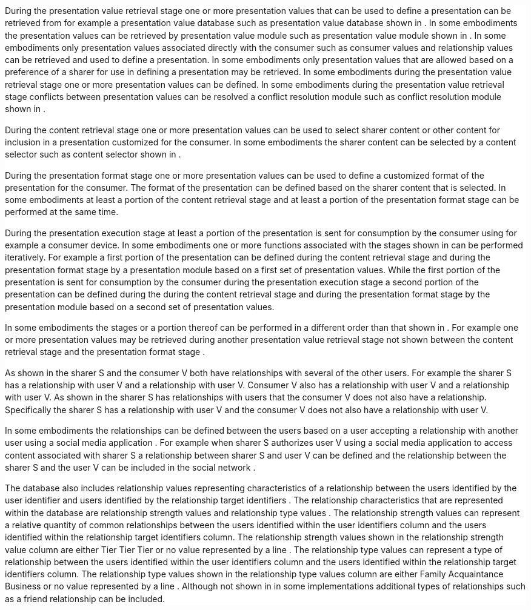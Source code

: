 During the presentation value retrieval stage one or more presentation values that can be used to define a presentation can be retrieved from for example a presentation value database such as presentation value database shown in . In some embodiments the presentation values can be retrieved by presentation value module such as presentation value module shown in . In some embodiments only presentation values associated directly with the consumer such as consumer values and relationship values can be retrieved and used to define a presentation. In some embodiments only presentation values that are allowed based on a preference of a sharer for use in defining a presentation may be retrieved. In some embodiments during the presentation value retrieval stage one or more presentation values can be defined. In some embodiments during the presentation value retrieval stage conflicts between presentation values can be resolved a conflict resolution module such as conflict resolution module shown in .

During the content retrieval stage one or more presentation values can be used to select sharer content or other content for inclusion in a presentation customized for the consumer. In some embodiments the sharer content can be selected by a content selector such as content selector shown in .

During the presentation format stage one or more presentation values can be used to define a customized format of the presentation for the consumer. The format of the presentation can be defined based on the sharer content that is selected. In some embodiments at least a portion of the content retrieval stage and at least a portion of the presentation format stage can be performed at the same time.

During the presentation execution stage at least a portion of the presentation is sent for consumption by the consumer using for example a consumer device. In some embodiments one or more functions associated with the stages shown in can be performed iteratively. For example a first portion of the presentation can be defined during the content retrieval stage and during the presentation format stage by a presentation module based on a first set of presentation values. While the first portion of the presentation is sent for consumption by the consumer during the presentation execution stage a second portion of the presentation can be defined during the during the content retrieval stage and during the presentation format stage by the presentation module based on a second set of presentation values.

In some embodiments the stages or a portion thereof can be performed in a different order than that shown in . For example one or more presentation values may be retrieved during another presentation value retrieval stage not shown between the content retrieval stage and the presentation format stage .

As shown in the sharer S and the consumer V both have relationships with several of the other users. For example the sharer S has a relationship with user V and a relationship with user V. Consumer V also has a relationship with user V and a relationship with user V. As shown in the sharer S has relationships with users that the consumer V does not also have a relationship. Specifically the sharer S has a relationship with user V and the consumer V does not also have a relationship with user V.

In some embodiments the relationships can be defined between the users based on a user accepting a relationship with another user using a social media application . For example when sharer S authorizes user V using a social media application to access content associated with sharer S a relationship between sharer S and user V can be defined and the relationship between the sharer S and the user V can be included in the social network .

The database also includes relationship values representing characteristics of a relationship between the users identified by the user identifier and users identified by the relationship target identifiers . The relationship characteristics that are represented within the database are relationship strength values and relationship type values . The relationship strength values can represent a relative quantity of common relationships between the users identified within the user identifiers column and the users identified within the relationship target identifiers column. The relationship strength values shown in the relationship strength value column are either Tier Tier Tier or no value represented by a line . The relationship type values can represent a type of relationship between the users identified within the user identifiers column and the users identified within the relationship target identifiers column. The relationship type values shown in the relationship type values column are either Family Acquaintance Business or no value represented by a line . Although not shown in in some implementations additional types of relationships such as a friend relationship can be included.
